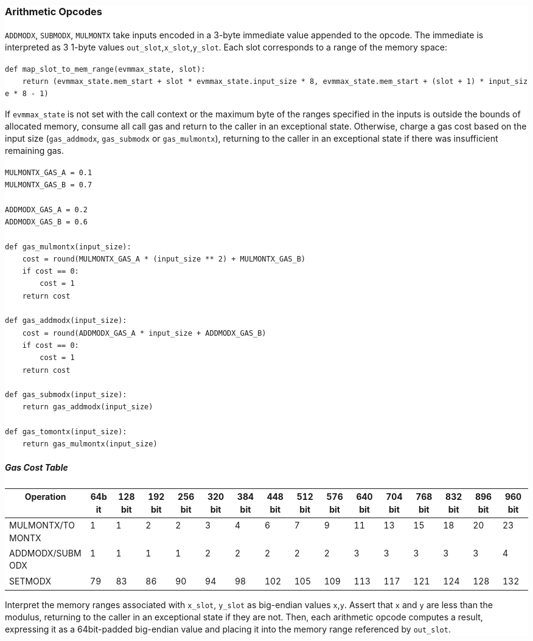 ### Arithmetic Opcodes

`ADDMODX`, `SUBMODX`, `MULMONTX` take inputs encoded in a 3-byte immediate value appended to the opcode.  The immediate is interpreted as 3 1-byte values `out_slot`,`x_slot`,`y_slot`.  Each slot corresponds to a range of the memory space:
```
def map_slot_to_mem_range(evmmax_state, slot):
    return (evmmax_state.mem_start + slot * evmmax_state.input_size * 8, evmmax_state.mem_start + (slot + 1) * input_size * 8 - 1)
```

If `evmmax_state` is not set with the call context or the maximum byte of the ranges specified in the inputs is outside the bounds of allocated memory, consume all call gas and return to the caller in an exceptional state.  Otherwise, charge a gas cost based on the input size (`gas_addmodx`, `gas_submodx` or `gas_mulmontx`), returning to the caller in an exceptional state if there was insufficient remaining gas.

```
MULMONTX_GAS_A = 0.1
MULMONTX_GAS_B = 0.7

ADDMODX_GAS_A = 0.2
ADDMODX_GAS_B = 0.6

def gas_mulmontx(input_size):
    cost = round(MULMONTX_GAS_A * (input_size ** 2) + MULMONTX_GAS_B)
    if cost == 0:
        cost = 1
    return cost

def gas_addmodx(input_size):
    cost = round(ADDMODX_GAS_A * input_size + ADDMODX_GAS_B)
    if cost == 0:
        cost = 1
    return cost

def gas_submodx(input_size):
    return gas_addmodx(input_size)

def gas_tomontx(input_size):
    return gas_mulmontx(input_size)
```

##### Gas Cost Table

| Operation | 64bit | 128bit | 192bit | 256bit | 320bit | 384bit | 448bit | 512bit | 576bit | 640bit | 704bit | 768bit | 832bit | 896bit | 960bit |
| --------- | ---------- | ---- | ---- | ----- | ---- | ---- | ---- | ---- | ---- | ---- | ---- | ---- | ---- | ---- | ----- |
|MULMONTX/TOMONTX|1|1|2|2|3|4|6|7|9|11|13|15|18|20|23|26|
|ADDMODX/SUBMODX|1|1|1|1|2|2|2|2|2|3|3|3|3|3|4|4|
|SETMODX|79|83|86|90|94|98|102|105|109|113|117|121|124|128|132|136|

Interpret the memory ranges associated with `x_slot`, `y_slot` as big-endian values `x`,`y`.  Assert that `x` and `y` are less than the modulus, returning to the caller in an exceptional state if they are not.  Then, each arithmetic opcode computes a result, expressing it as a 64bit-padded big-endian value and placing it into the memory range referenced by `out_slot`.

